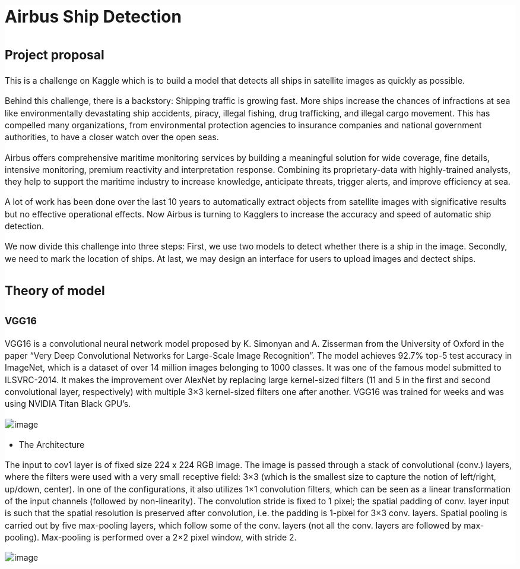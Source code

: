 Airbus Ship Detection
====
Project proposal
---
This is a challenge on Kaggle which is to build a model that detects all ships in satellite images as quickly as possible. 

Behind this challenge, there is a backstory: Shipping traffic is growing fast. More ships increase the chances of infractions at sea like environmentally devastating ship accidents, piracy, illegal fishing, drug trafficking, and illegal cargo movement. This has compelled many organizations, from environmental protection agencies to insurance companies and national government authorities, to have a closer watch over the open seas.

Airbus offers comprehensive maritime monitoring services by building a meaningful solution for wide coverage, fine details, intensive monitoring, premium reactivity and interpretation response. Combining its proprietary-data with highly-trained analysts, they help to support the maritime industry to increase knowledge, anticipate threats, trigger alerts, and improve efficiency at sea.

A lot of work has been done over the last 10 years to automatically extract objects from satellite images with significative results but no effective operational effects. Now Airbus is turning to Kagglers to increase the accuracy and speed of automatic ship detection.

We now divide this challenge into three steps: First, we use two models to detect whether there is a ship in the image. Secondly, we need to mark the location of ships. At last, we may design an interface for users to upload images and dectect ships.

Theory of model
---
### VGG16
VGG16 is a convolutional neural network model proposed by K. Simonyan and A. Zisserman from the University of Oxford in the paper “Very Deep Convolutional Networks for Large-Scale Image Recognition”. The model achieves 92.7% top-5 test accuracy in ImageNet, which is a dataset of over 14 million images belonging to 1000 classes. It was one of the famous model submitted to ILSVRC-2014. It makes the improvement over AlexNet by replacing large kernel-sized filters (11 and 5 in the first and second convolutional layer, respectively) with multiple 3×3 kernel-sized filters one after another. VGG16 was trained for weeks and was using NVIDIA Titan Black GPU’s.

![image](https://github.com/MuweiZ/machine-learning-project/blob/patch-3/VGG16_figure1.png)

* The Architecture

The input to cov1 layer is of fixed size 224 x 224 RGB image. The image is passed through a stack of convolutional (conv.) layers, where the filters were used with a very small receptive field: 3×3 (which is the smallest size to capture the notion of left/right, up/down, center). In one of the configurations, it also utilizes 1×1 convolution filters, which can be seen as a linear transformation of the input channels (followed by non-linearity). The convolution stride is fixed to 1 pixel; the spatial padding of conv. layer input is such that the spatial resolution is preserved after convolution, i.e. the padding is 1-pixel for 3×3 conv. layers. Spatial pooling is carried out by five max-pooling layers, which follow some of the conv.  layers (not all the conv. layers are followed by max-pooling). Max-pooling is performed over a 2×2 pixel window, with stride 2.

![image](https://github.com/MuweiZ/machine-learning-project/blob/patch-3/VGG16_Architechture_Figure1.jpg)
